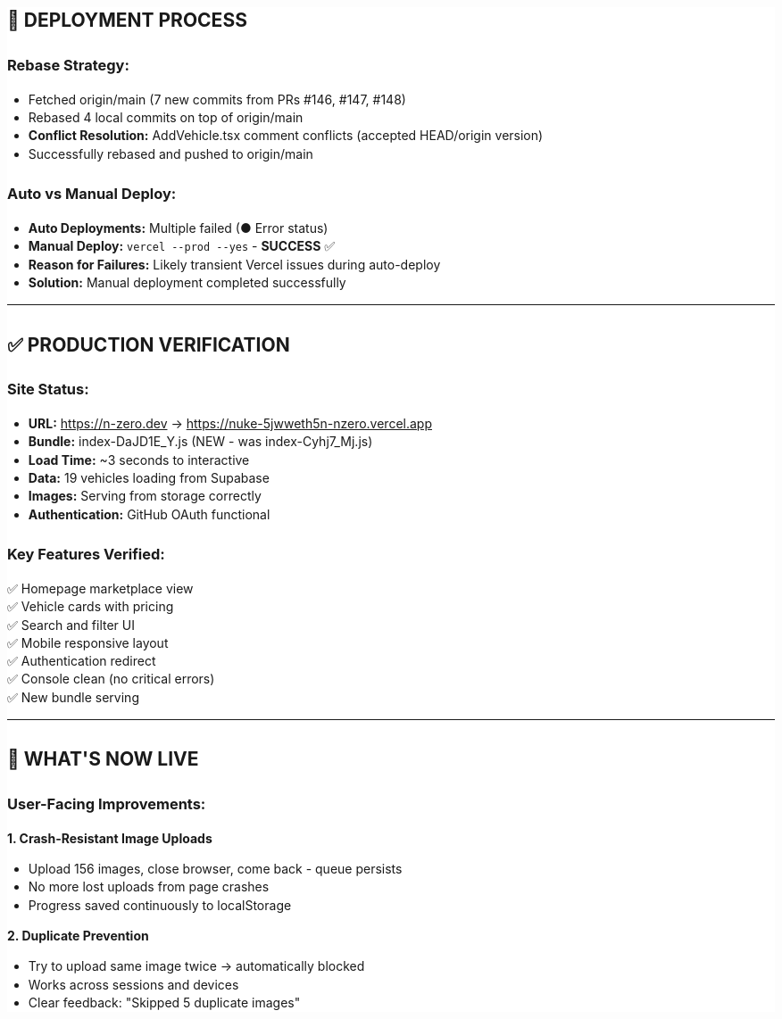 ## 🔄 DEPLOYMENT PROCESS

### Rebase Strategy:
- Fetched origin/main (7 new commits from PRs #146, #147, #148)
- Rebased 4 local commits on top of origin/main
- **Conflict Resolution:** AddVehicle.tsx comment conflicts (accepted HEAD/origin version)
- Successfully rebased and pushed to origin/main

### Auto vs Manual Deploy:
- **Auto Deployments:** Multiple failed (● Error status)
- **Manual Deploy:** `vercel --prod --yes` - **SUCCESS** ✅
- **Reason for Failures:** Likely transient Vercel issues during auto-deploy
- **Solution:** Manual deployment completed successfully

---

## ✅ PRODUCTION VERIFICATION

### Site Status:
- **URL:** https://n-zero.dev → https://nuke-5jwweth5n-nzero.vercel.app
- **Bundle:** index-DaJD1E_Y.js (NEW - was index-Cyhj7_Mj.js)
- **Load Time:** ~3 seconds to interactive
- **Data:** 19 vehicles loading from Supabase
- **Images:** Serving from storage correctly
- **Authentication:** GitHub OAuth functional

### Key Features Verified:
✅ Homepage marketplace view  
✅ Vehicle cards with pricing  
✅ Search and filter UI  
✅ Mobile responsive layout  
✅ Authentication redirect  
✅ Console clean (no critical errors)  
✅ New bundle serving  

---

## 🎉 WHAT'S NOW LIVE

### User-Facing Improvements:

**1. Crash-Resistant Image Uploads**
- Upload 156 images, close browser, come back - queue persists
- No more lost uploads from page crashes
- Progress saved continuously to localStorage

**2. Duplicate Prevention**
- Try to upload same image twice → automatically blocked
- Works across sessions and devices
- Clear feedback: "Skipped 5 duplicate images"
